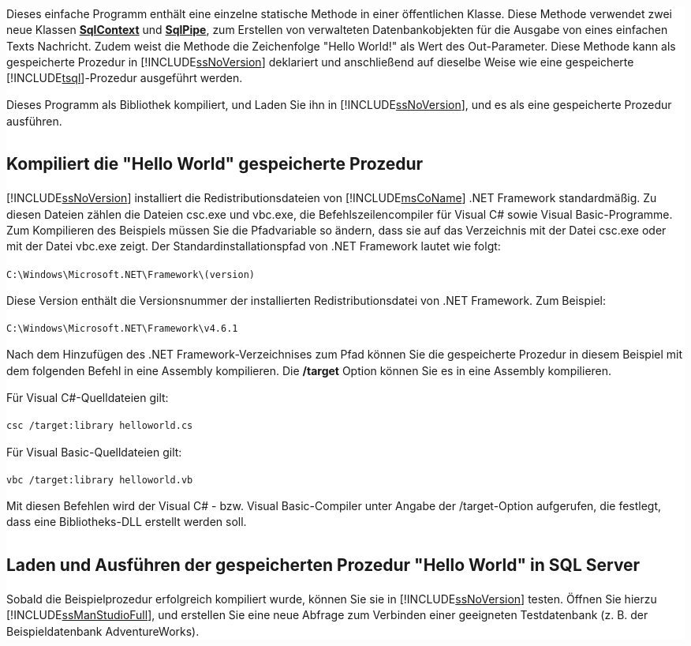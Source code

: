  Dieses einfache Programm enthält eine einzelne statische Methode in einer öffentlichen Klasse. Diese Methode verwendet zwei neue Klassen **[SqlContext](https://msdn.microsoft.com/library/microsoft.sqlserver.server.sqlcontext.aspx)** und  **[SqlPipe](https://msdn.microsoft.com/library/microsoft.sqlserver.server.sqlpipe.aspx)**, zum Erstellen von verwalteten Datenbankobjekten für die Ausgabe von eines einfachen Texts Nachricht. Zudem weist die Methode die Zeichenfolge "Hello World!" als Wert des Out-Parameter. Diese Methode kann als gespeicherte Prozedur in [!INCLUDE[ssNoVersion](../../../includes/ssnoversion-md.md)] deklariert und anschließend auf dieselbe Weise wie eine gespeicherte [!INCLUDE[tsql](../../../includes/tsql-md.md)]-Prozedur ausgeführt werden.  
  
 Dieses Programm als Bibliothek kompiliert, und Laden Sie ihn in [!INCLUDE[ssNoVersion](../../../includes/ssnoversion-md.md)], und es als eine gespeicherte Prozedur ausführen.  
  
## <a name="compile-the-hello-world-stored-procedure"></a>Kompiliert die "Hello World" gespeicherte Prozedur  
 [!INCLUDE[ssNoVersion](../../../includes/ssnoversion-md.md)] installiert die Redistributionsdateien von [!INCLUDE[msCoName](../../../includes/msconame-md.md)] .NET Framework standardmäßig. Zu diesen Dateien zählen die Dateien csc.exe und vbc.exe, die Befehlszeilencompiler für Visual C# sowie Visual Basic-Programme. Zum Kompilieren des Beispiels müssen Sie die Pfadvariable so ändern, dass sie auf das Verzeichnis mit der Datei csc.exe oder mit der Datei vbc.exe zeigt. Der Standardinstallationspfad von .NET Framework lautet wie folgt:  
  
```  
C:\Windows\Microsoft.NET\Framework\(version)  
```  
  
 Diese Version enthält die Versionsnummer der installierten Redistributionsdatei von .NET Framework. Zum Beispiel:  
  
```  
C:\Windows\Microsoft.NET\Framework\v4.6.1  
```  
  
 Nach dem Hinzufügen des .NET Framework-Verzeichnises zum Pfad können Sie die gespeicherte Prozedur in diesem Beispiel mit dem folgenden Befehl in eine Assembly kompilieren. Die **/target** Option können Sie es in eine Assembly kompilieren.  
  
 Für Visual C#-Quelldateien gilt:  
  
```  
csc /target:library helloworld.cs   
```  
  
 Für Visual Basic-Quelldateien gilt:  
  
```  
vbc /target:library helloworld.vb  
```  
  
 Mit diesen Befehlen wird der Visual C# - bzw. Visual Basic-Compiler unter Angabe der /target-Option aufgerufen, die festlegt, dass eine Bibliotheks-DLL erstellt werden soll.  
  
## <a name="loading-and-running-the-hello-world-stored-procedure-in-sql-server"></a>Laden und Ausführen der gespeicherten Prozedur "Hello World" in SQL Server  
 Sobald die Beispielprozedur erfolgreich kompiliert wurde, können Sie sie in [!INCLUDE[ssNoVersion](../../../includes/ssnoversion-md.md)] testen. Öffnen Sie hierzu [!INCLUDE[ssManStudioFull](../../../includes/ssmanstudiofull-md.md)], und erstellen Sie eine neue Abfrage zum Verbinden einer geeigneten Testdatenbank (z. B. der Beispieldatenbank AdventureWorks).  
  
